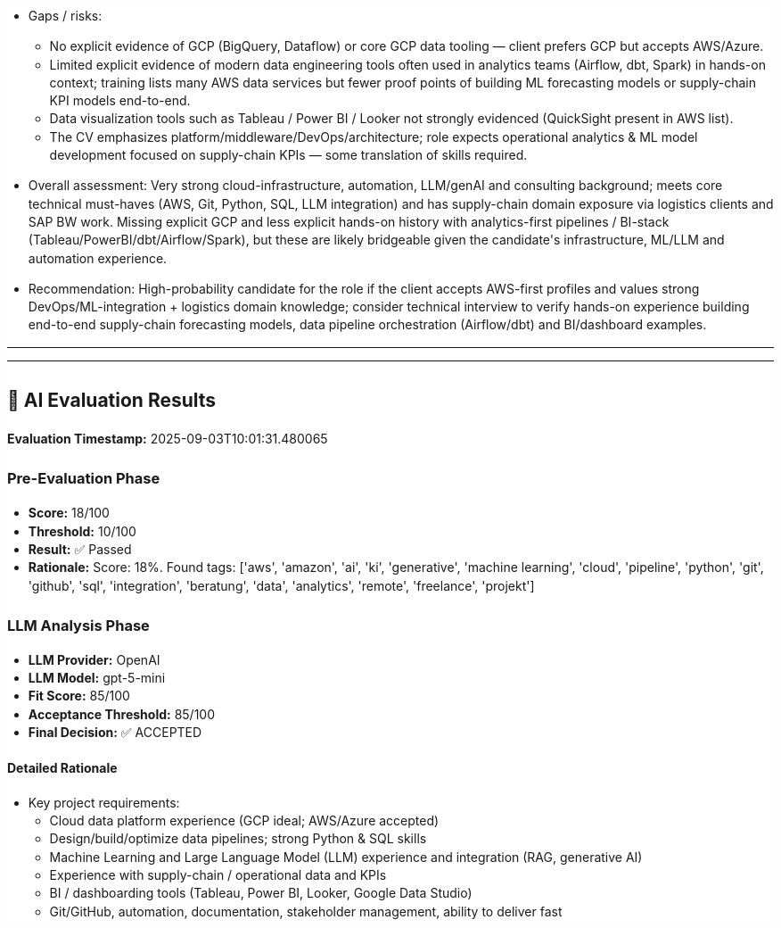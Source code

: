 - Gaps / risks:
  - No explicit evidence of GCP (BigQuery, Dataflow) or core GCP data tooling — client prefers GCP but accepts AWS/Azure.
  - Limited explicit evidence of modern data engineering tools often used in analytics teams (Airflow, dbt, Spark) in hands-on context; training lists many AWS data services but fewer proof points of building ML forecasting models or supply-chain KPI models end-to-end.
  - Data visualization tools such as Tableau / Power BI / Looker not strongly evidenced (QuickSight present in AWS list).
  - The CV emphasizes platform/middleware/DevOps/architecture; role expects operational analytics & ML model development focused on supply-chain KPIs — some translation of skills required.

- Overall assessment: Very strong cloud-infrastructure, automation, LLM/genAI and consulting background; meets core technical must-haves (AWS, Git, Python, SQL, LLM integration) and has supply-chain domain exposure via logistics clients and SAP BW work. Missing explicit GCP and less explicit hands-on history with analytics-first pipelines / BI-stack (Tableau/PowerBI/dbt/Airflow/Spark), but these are likely bridgeable given the candidate's infrastructure, ML/LLM and automation experience.

- Recommendation: High-probability candidate for the role if the client accepts AWS-first profiles and values strong DevOps/ML-integration + logistics domain knowledge; consider technical interview to verify hands-on experience building end-to-end supply-chain forecasting models, data pipeline orchestration (Airflow/dbt) and BI/dashboard examples.

---


---

## 🤖 AI Evaluation Results

**Evaluation Timestamp:** 2025-09-03T10:01:31.480065

### Pre-Evaluation Phase
- **Score:** 18/100
- **Threshold:** 10/100
- **Result:** ✅ Passed
- **Rationale:** Score: 18%. Found tags: ['aws', 'amazon', 'ai', 'ki', 'generative', 'machine learning', 'cloud', 'pipeline', 'python', 'git', 'github', 'sql', 'integration', 'beratung', 'data', 'analytics', 'remote', 'freelance', 'projekt']

### LLM Analysis Phase
- **LLM Provider:** OpenAI
- **LLM Model:** gpt-5-mini
- **Fit Score:** 85/100
- **Acceptance Threshold:** 85/100
- **Final Decision:** ✅ ACCEPTED

#### Detailed Rationale
- Key project requirements:
  - Cloud data platform experience (GCP ideal; AWS/Azure accepted)
  - Design/build/optimize data pipelines; strong Python & SQL skills
  - Machine Learning and Large Language Model (LLM) experience and integration (RAG, generative AI)
  - Experience with supply-chain / operational data and KPIs
  - BI / dashboarding tools (Tableau, Power BI, Looker, Google Data Studio)
  - Git/GitHub, automation, documentation, stakeholder management, ability to deliver fast
